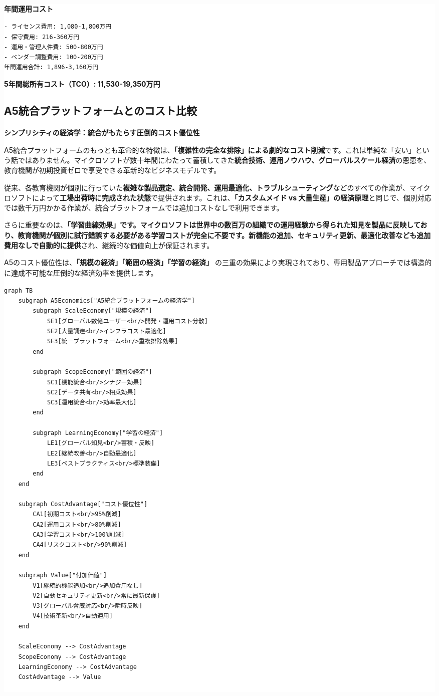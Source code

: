 **年間運用コスト**
```
- ライセンス費用: 1,080-1,800万円
- 保守費用: 216-360万円
- 運用・管理人件費: 500-800万円
- ベンダー調整費用: 100-200万円
年間運用合計: 1,896-3,160万円
```

**5年間総所有コスト（TCO）: 11,530-19,350万円**

## A5統合プラットフォームとのコスト比較

**シンプリシティの経済学：統合がもたらす圧倒的コスト優位性**

A5統合プラットフォームのもっとも革命的な特徴は、**「複雑性の完全な排除」による劇的なコスト削減**です。これは単純な「安い」という話ではありません。マイクロソフトが数十年間にわたって蓄積してきた**統合技術、運用ノウハウ、グローバルスケール経済**の恩恵を、教育機関が初期投資ゼロで享受できる革新的なビジネスモデルです。

従来、各教育機関が個別に行っていた**複雑な製品選定、統合開発、運用最適化、トラブルシューティング**などのすべての作業が、マイクロソフトによって**工場出荷時に完成された状態**で提供されます。これは、**「カスタムメイド vs 大量生産」の経済原理**と同じで、個別対応では数千万円かかる作業が、統合プラットフォームでは追加コストなしで利用できます。

さらに重要なのは、**「学習曲線効果」**です。マイクロソフトは世界中の数百万の組織での運用経験から得られた知見を製品に反映しており、**教育機関が個別に試行錯誤する必要がある学習コストが完全に不要**です。新機能の追加、セキュリティ更新、最適化改善なども**追加費用なしで自動的に提供**され、継続的な価値向上が保証されます。

A5のコスト優位性は、**「規模の経済」「範囲の経済」「学習の経済」** の三重の効果により実現されており、専用製品アプローチでは構造的に達成不可能な圧倒的な経済効率を提供します。

```mermaid
graph TB
    subgraph A5Economics["A5統合プラットフォームの経済学"]
        subgraph ScaleEconomy["規模の経済"]
            SE1[グローバル数億ユーザー<br/>開発・運用コスト分散]
            SE2[大量調達<br/>インフラコスト最適化]
            SE3[統一プラットフォーム<br/>重複排除効果]
        end
        
        subgraph ScopeEconomy["範囲の経済"]
            SC1[機能統合<br/>シナジー効果]
            SC2[データ共有<br/>相乗効果]
            SC3[運用統合<br/>効率最大化]
        end
        
        subgraph LearningEconomy["学習の経済"]
            LE1[グローバル知見<br/>蓄積・反映]
            LE2[継続改善<br/>自動最適化]
            LE3[ベストプラクティス<br/>標準装備]
        end
    end
    
    subgraph CostAdvantage["コスト優位性"]
        CA1[初期コスト<br/>95%削減]
        CA2[運用コスト<br/>80%削減]
        CA3[学習コスト<br/>100%削減]
        CA4[リスクコスト<br/>90%削減]
    end
    
    subgraph Value["付加価値"]
        V1[継続的機能追加<br/>追加費用なし]
        V2[自動セキュリティ更新<br/>常に最新保護]
        V3[グローバル脅威対応<br/>瞬時反映]
        V4[技術革新<br/>自動適用]
    end
    
    ScaleEconomy --> CostAdvantage
    ScopeEconomy --> CostAdvantage
    LearningEconomy --> CostAdvantage
    CostAdvantage --> Value
    
```